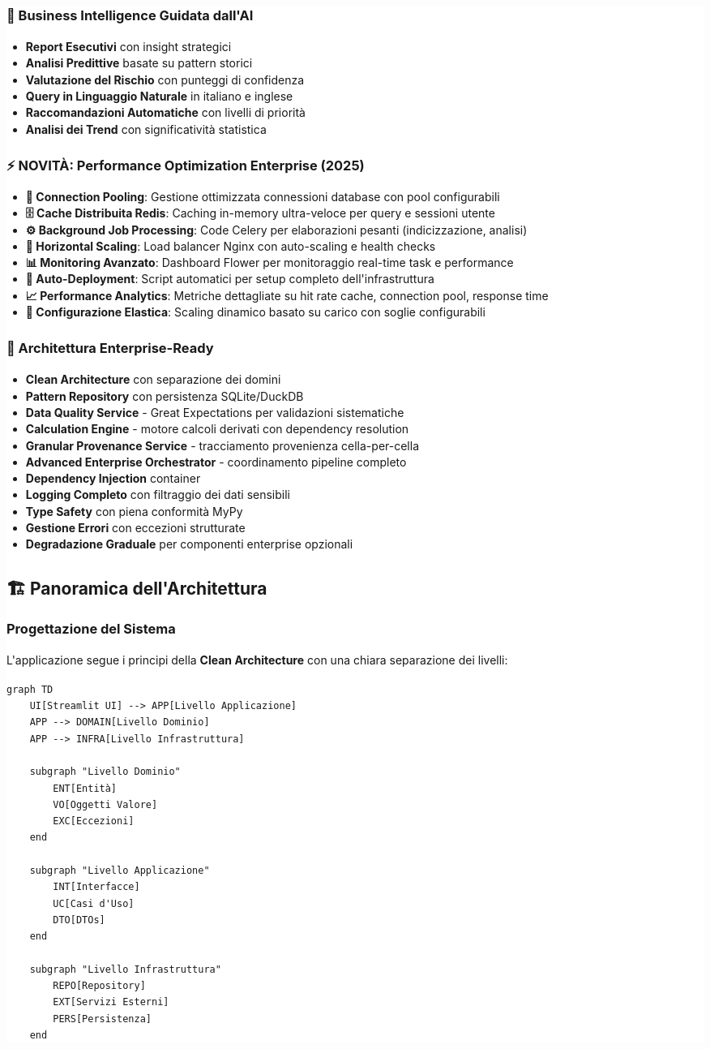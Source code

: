 ### 🤖 Business Intelligence Guidata dall'AI
- **Report Esecutivi** con insight strategici
- **Analisi Predittive** basate su pattern storici
- **Valutazione del Rischio** con punteggi di confidenza
- **Query in Linguaggio Naturale** in italiano e inglese
- **Raccomandazioni Automatiche** con livelli di priorità
- **Analisi dei Trend** con significatività statistica

### ⚡ **NOVITÀ: Performance Optimization Enterprise (2025)**
- **🔗 Connection Pooling**: Gestione ottimizzata connessioni database con pool configurabili
- **🗄️ Cache Distribuita Redis**: Caching in-memory ultra-veloce per query e sessioni utente
- **⚙️ Background Job Processing**: Code Celery per elaborazioni pesanti (indicizzazione, analisi)
- **🔄 Horizontal Scaling**: Load balancer Nginx con auto-scaling e health checks
- **📊 Monitoring Avanzato**: Dashboard Flower per monitoraggio real-time task e performance
- **🚀 Auto-Deployment**: Script automatici per setup completo dell'infrastruttura
- **📈 Performance Analytics**: Metriche dettagliate su hit rate cache, connection pool, response time
- **🔧 Configurazione Elastica**: Scaling dinamico basato su carico con soglie configurabili

### 💼 Architettura Enterprise-Ready
- **Clean Architecture** con separazione dei domini
- **Pattern Repository** con persistenza SQLite/DuckDB
- **Data Quality Service** - Great Expectations per validazioni sistematiche
- **Calculation Engine** - motore calcoli derivati con dependency resolution
- **Granular Provenance Service** - tracciamento provenienza cella-per-cella
- **Advanced Enterprise Orchestrator** - coordinamento pipeline completo
- **Dependency Injection** container
- **Logging Completo** con filtraggio dei dati sensibili
- **Type Safety** con piena conformità MyPy
- **Gestione Errori** con eccezioni strutturate
- **Degradazione Graduale** per componenti enterprise opzionali

## 🏗️ Panoramica dell'Architettura

### Progettazione del Sistema
L'applicazione segue i principi della **Clean Architecture** con una chiara separazione dei livelli:

```mermaid
graph TD
    UI[Streamlit UI] --> APP[Livello Applicazione]
    APP --> DOMAIN[Livello Dominio] 
    APP --> INFRA[Livello Infrastruttura]
    
    subgraph "Livello Dominio"
        ENT[Entità]
        VO[Oggetti Valore]
        EXC[Eccezioni]
    end
    
    subgraph "Livello Applicazione"  
        INT[Interfacce]
        UC[Casi d'Uso]
        DTO[DTOs]
    end
    
    subgraph "Livello Infrastruttura"
        REPO[Repository]
        EXT[Servizi Esterni]
        PERS[Persistenza]
    end
```